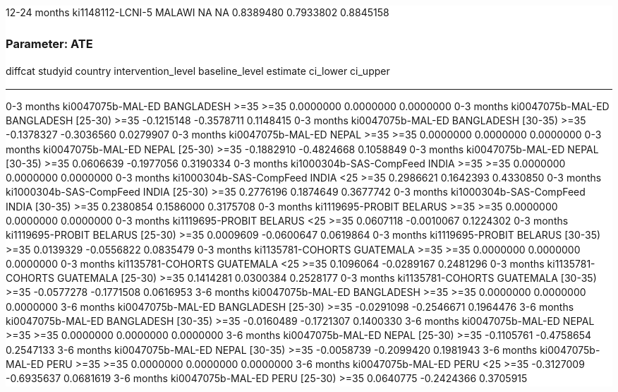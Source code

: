 12-24 months   ki1148112-LCNI-5           MALAWI        NA                   NA                0.8389480   0.7933802   0.8845158


### Parameter: ATE


diffcat        studyid                    country       intervention_level   baseline_level      estimate     ci_lower     ci_upper
-------------  -------------------------  ------------  -------------------  ---------------  -----------  -----------  -----------
0-3 months     ki0047075b-MAL-ED          BANGLADESH    >=35                 >=35               0.0000000    0.0000000    0.0000000
0-3 months     ki0047075b-MAL-ED          BANGLADESH    [25-30)              >=35              -0.1215148   -0.3578711    0.1148415
0-3 months     ki0047075b-MAL-ED          BANGLADESH    [30-35)              >=35              -0.1378327   -0.3036560    0.0279907
0-3 months     ki0047075b-MAL-ED          NEPAL         >=35                 >=35               0.0000000    0.0000000    0.0000000
0-3 months     ki0047075b-MAL-ED          NEPAL         [25-30)              >=35              -0.1882910   -0.4824668    0.1058849
0-3 months     ki0047075b-MAL-ED          NEPAL         [30-35)              >=35               0.0606639   -0.1977056    0.3190334
0-3 months     ki1000304b-SAS-CompFeed    INDIA         >=35                 >=35               0.0000000    0.0000000    0.0000000
0-3 months     ki1000304b-SAS-CompFeed    INDIA         <25                  >=35               0.2986621    0.1642393    0.4330850
0-3 months     ki1000304b-SAS-CompFeed    INDIA         [25-30)              >=35               0.2776196    0.1874649    0.3677742
0-3 months     ki1000304b-SAS-CompFeed    INDIA         [30-35)              >=35               0.2380854    0.1586000    0.3175708
0-3 months     ki1119695-PROBIT           BELARUS       >=35                 >=35               0.0000000    0.0000000    0.0000000
0-3 months     ki1119695-PROBIT           BELARUS       <25                  >=35               0.0607118   -0.0010067    0.1224302
0-3 months     ki1119695-PROBIT           BELARUS       [25-30)              >=35               0.0009609   -0.0600647    0.0619864
0-3 months     ki1119695-PROBIT           BELARUS       [30-35)              >=35               0.0139329   -0.0556822    0.0835479
0-3 months     ki1135781-COHORTS          GUATEMALA     >=35                 >=35               0.0000000    0.0000000    0.0000000
0-3 months     ki1135781-COHORTS          GUATEMALA     <25                  >=35               0.1096064   -0.0289167    0.2481296
0-3 months     ki1135781-COHORTS          GUATEMALA     [25-30)              >=35               0.1414281    0.0300384    0.2528177
0-3 months     ki1135781-COHORTS          GUATEMALA     [30-35)              >=35              -0.0577278   -0.1771508    0.0616953
3-6 months     ki0047075b-MAL-ED          BANGLADESH    >=35                 >=35               0.0000000    0.0000000    0.0000000
3-6 months     ki0047075b-MAL-ED          BANGLADESH    [25-30)              >=35              -0.0291098   -0.2546671    0.1964476
3-6 months     ki0047075b-MAL-ED          BANGLADESH    [30-35)              >=35              -0.0160489   -0.1721307    0.1400330
3-6 months     ki0047075b-MAL-ED          NEPAL         >=35                 >=35               0.0000000    0.0000000    0.0000000
3-6 months     ki0047075b-MAL-ED          NEPAL         [25-30)              >=35              -0.1105761   -0.4758654    0.2547133
3-6 months     ki0047075b-MAL-ED          NEPAL         [30-35)              >=35              -0.0058739   -0.2099420    0.1981943
3-6 months     ki0047075b-MAL-ED          PERU          >=35                 >=35               0.0000000    0.0000000    0.0000000
3-6 months     ki0047075b-MAL-ED          PERU          <25                  >=35              -0.3127009   -0.6935637    0.0681619
3-6 months     ki0047075b-MAL-ED          PERU          [25-30)              >=35               0.0640775   -0.2424366    0.3705915